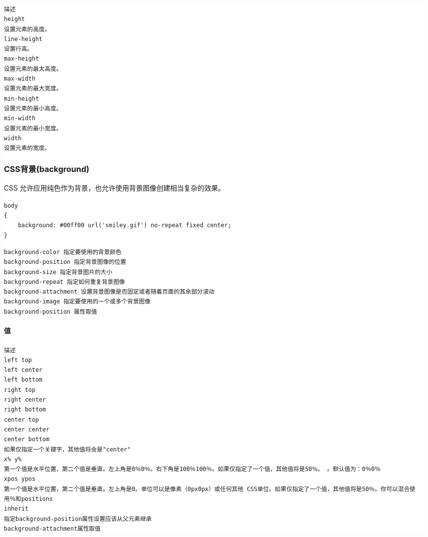 	描述
	height
	设置元素的高度。
	line-height
	设置行高。
	max-height
	设置元素的最大高度。
	max-width
	设置元素的最大宽度。
	min-height
	设置元素的最小高度。
	min-width
	设置元素的最小宽度。
	width
	设置元素的宽度。
	
### CSS背景(background)
 CSS 允许应用纯色作为背景，也允许使用背景图像创建相当复杂的效果。
 
```
body
{ 
    background: #00ff00 url('smiley.gif') no-repeat fixed center; 
}
```

	background-color 指定要使用的背景颜色
	background-position 指定背景图像的位置
	background-size 指定背景图片的大小
	background-repeat 指定如何重复背景图像
	background-attachment 设置背景图像是否固定或者随着页面的其余部分滚动
	background-image 指定要使用的一个或多个背景图像
	background-position 属性取值
	
#### 值
	描述
	left top
	left center
	left bottom
	right top
	right center
	right bottom
	center top
	center center
	center bottom
	如果仅指定一个关键字，其他值将会是"center"
	x% y%
	第一个值是水平位置，第二个值是垂直。左上角是0％0％。右下角是100％100％。如果仅指定了一个值，其他值将是50％。 。默认值为：0％0％
	xpos ypos
	第一个值是水平位置，第二个值是垂直。左上角是0。单位可以是像素（0px0px）或任何其他 CSS单位。如果仅指定了一个值，其他值将是50％。你可以混合使用％和positions
	inherit
	指定background-position属性设置应该从父元素继承
	background-attachment属性取值
	